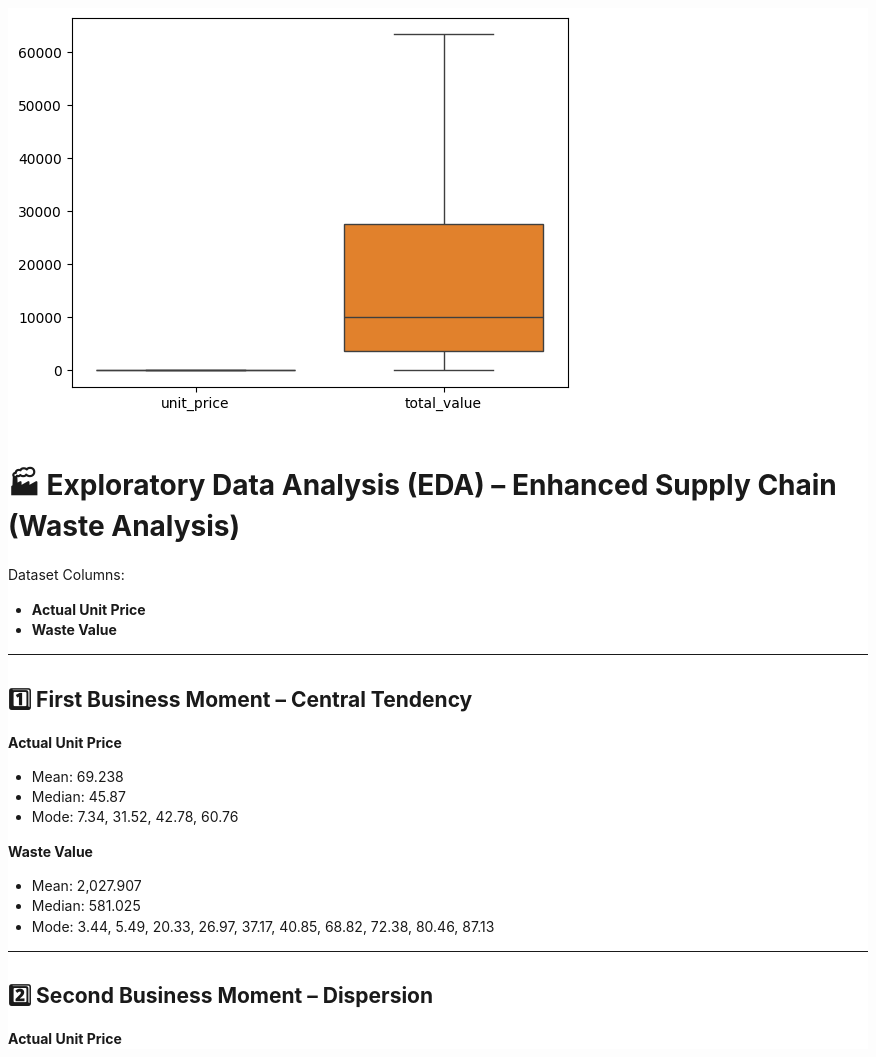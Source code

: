 ![Preprocessing](image-20.png)

# 🏭 Exploratory Data Analysis (EDA) – Enhanced Supply Chain (Waste Analysis)

Dataset Columns:

* **Actual Unit Price**
* **Waste Value**

---

## 1️⃣ First Business Moment – Central Tendency

**Actual Unit Price**

* Mean: 69.238
* Median: 45.87
* Mode: 7.34, 31.52, 42.78, 60.76

**Waste Value**

* Mean: 2,027.907
* Median: 581.025
* Mode: 3.44, 5.49, 20.33, 26.97, 37.17, 40.85, 68.82, 72.38, 80.46, 87.13

---

## 2️⃣ Second Business Moment – Dispersion

**Actual Unit Price**
